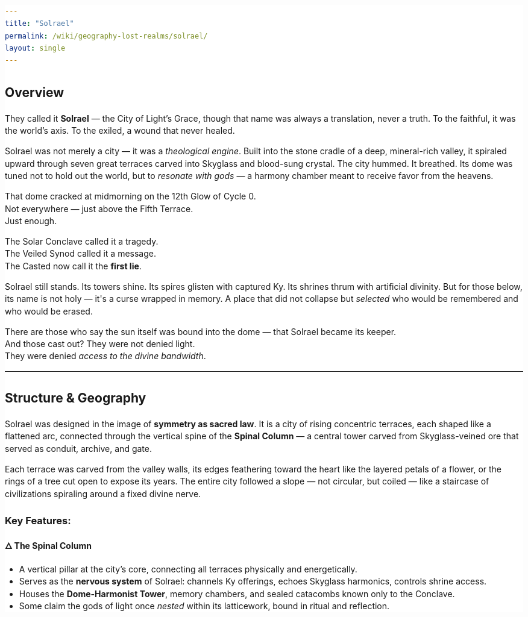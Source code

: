 ```yaml
---
title: "Solrael"
permalink: /wiki/geography-lost-realms/solrael/
layout: single
---
```


## Overview

They called it **Solrael** — the City of Light’s Grace, though that name was always a translation, never a truth. To the faithful, it was the world’s axis. To the exiled, a wound that never healed.

Solrael was not merely a city — it was a *theological engine*. Built into the stone cradle of a deep, mineral-rich valley, it spiraled upward through seven great terraces carved into Skyglass and blood-sung crystal. The city hummed. It breathed. Its dome was tuned not to hold out the world, but to *resonate with gods* — a harmony chamber meant to receive favor from the heavens.

That dome cracked at midmorning on the 12th Glow of Cycle 0.  
Not everywhere — just above the Fifth Terrace.  
Just enough.

The Solar Conclave called it a tragedy.  
The Veiled Synod called it a message.  
The Casted now call it the **first lie**.

Solrael still stands. Its towers shine. Its spires glisten with captured Ky. Its shrines thrum with artificial divinity. But for those below, its name is not holy — it's a curse wrapped in memory. A place that did not collapse but *selected* who would be remembered and who would be erased.

There are those who say the sun itself was bound into the dome — that Solrael became its keeper.  
And those cast out? They were not denied light.  
They were denied *access to the divine bandwidth*.

---

## Structure & Geography

Solrael was designed in the image of **symmetry as sacred law**. It is a city of rising concentric terraces, each shaped like a flattened arc, connected through the vertical spine of the **Spinal Column** — a central tower carved from Skyglass-veined ore that served as conduit, archive, and gate.

Each terrace was carved from the valley walls, its edges feathering toward the heart like the layered petals of a flower, or the rings of a tree cut open to expose its years. The entire city followed a slope — not circular, but coiled — like a staircase of civilizations spiraling around a fixed divine nerve.

### Key Features:

#### 🜂 **The Spinal Column**
- A vertical pillar at the city’s core, connecting all terraces physically and energetically.
- Serves as the **nervous system** of Solrael: channels Ky offerings, echoes Skyglass harmonics, controls shrine access.
- Houses the **Dome-Harmonist Tower**, memory chambers, and sealed catacombs known only to the Conclave.
- Some claim the gods of light once *nested* within its latticework, bound in ritual and reflection.
